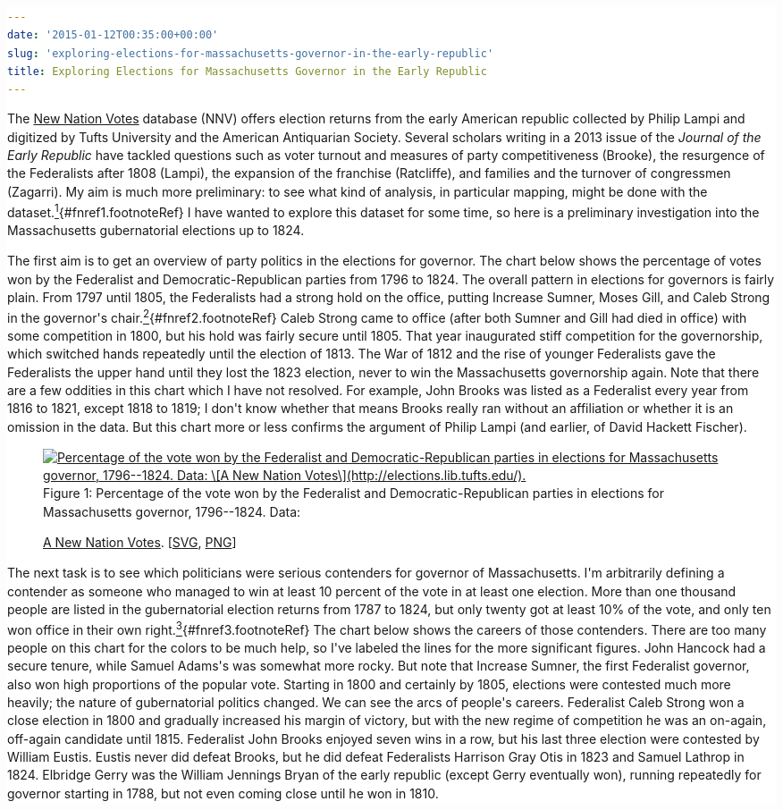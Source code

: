 ```yaml
---
date: '2015-01-12T00:35:00+00:00'
slug: 'exploring-elections-for-massachusetts-governor-in-the-early-republic'
title: Exploring Elections for Massachusetts Governor in the Early Republic
---
```


The [New Nation Votes](http://elections.lib.tufts.edu/) database (NNV) offers election returns from the early American republic collected by Philip Lampi and digitized by Tufts University and the American Antiquarian Society. Several scholars writing in a 2013 issue of the *Journal of the Early Republic* have tackled questions such as voter turnout and measures of party competitiveness (Brooke), the resurgence of the Federalists after 1808 (Lampi), the expansion of the franchise (Ratcliffe), and families and the turnover of congressmen (Zagarri). My aim is much more preliminary: to see what kind of analysis, in particular mapping, might be done with the dataset.[<sup>1</sup>](#fn1){\#fnref1.footnoteRef} I have wanted to explore this dataset for some time, so here is a preliminary investigation into the Massachusetts gubernatorial elections up to 1824.

The first aim is to get an overview of party politics in the elections for governor. The chart below shows the percentage of votes won by the Federalist and Democratic-Republican parties from 1796 to 1824. The overall pattern in elections for governors is fairly plain. From 1797 until 1805, the Federalists had a strong hold on the office, putting Increase Sumner, Moses Gill, and Caleb Strong in the governor's chair.[<sup>2</sup>](#fn2){\#fnref2.footnoteRef} Caleb Strong came to office (after both Sumner and Gill had died in office) with some competition in 1800, but his hold was fairly secure until 1805. That year inaugurated stiff competition for the governorship, which switched hands repeatedly until the election of 1813. The War of 1812 and the rise of younger Federalists gave the Federalists the upper hand until they lost the 1823 election, never to win the Massachusetts governorship again. Note that there are a few oddities in this chart which I have not resolved. For example, John Brooks was listed as a Federalist every year from 1816 to 1821, except 1818 to 1819; I don't know whether that means Brooks really ran without an affiliation or whether it is an omission in the data. But this chart more or less confirms the argument of Philip Lampi (and earlier, of David Hackett Fischer).
<figure id="figure-1">
<a onclick="ga('send', 'event', { 'eventCategory': 'Figure', 'eventAction': 'View', 'eventLabel': 'ma-gov/ma-parties'});" href='//files.lincolnmullen.com/figures//ma-gov/ma-parties.svg'><img src='//files.lincolnmullen.com/figures//ma-gov/ma-parties.svg' alt='Percentage of the vote won by the Federalist and Democratic-Republican parties in elections for Massachusetts governor, 1796--1824. Data: \[A New Nation Votes\](http://elections.lib.tufts.edu/).'></a>
<figcaption>
Figure 1: Percentage of the vote won by the Federalist and Democratic-Republican parties in elections for Massachusetts governor, 1796--1824. Data:

[A New Nation Votes](http://elections.lib.tufts.edu/). \[<a onclick="ga(&#39;send&#39;, &#39;event&#39;, { &#39;eventCategory&#39;: &#39;Figure&#39;, &#39;eventAction&#39;: &#39;View&#39;, &#39;eventLabel&#39;: &#39;ma-gov/ma-parties&#39;});" href="//files.lincolnmullen.com/figures//ma-gov/ma-parties.svg">SVG</a>, <a onclick="ga(&#39;send&#39;, &#39;event&#39;, { &#39;eventCategory&#39;: &#39;Figure&#39;, &#39;eventAction&#39;: &#39;View&#39;, &#39;eventLabel&#39;: &#39;ma-gov/ma-parties&#39;});" href="//files.lincolnmullen.com/figures//ma-gov/ma-parties.png">PNG</a>\]

</figcaption>
</figure>

The next task is to see which politicians were serious contenders for governor of Massachusetts. I'm arbitrarily defining a contender as someone who managed to win at least 10 percent of the vote in at least one election. More than one thousand people are listed in the gubernatorial election returns from 1787 to 1824, but only twenty got at least 10% of the vote, and only ten won office in their own right.[<sup>3</sup>](#fn3){\#fnref3.footnoteRef} The chart below shows the careers of those contenders. There are too many people on this chart for the colors to be much help, so I've labeled the lines for the more significant figures. John Hancock had a secure tenure, while Samuel Adams's was somewhat more rocky. But note that Increase Sumner, the first Federalist governor, also won high proportions of the popular vote. Starting in 1800 and certainly by 1805, elections were contested much more heavily; the nature of gubernatorial politics changed. We can see the arcs of people's careers. Federalist Caleb Strong won a close election in 1800 and gradually increased his margin of victory, but with the new regime of competition he was an on-again, off-again candidate until 1815. Federalist John Brooks enjoyed seven wins in a row, but his last three election were contested by William Eustis. Eustis never did defeat Brooks, but he did defeat Federalists Harrison Gray Otis in 1823 and Samuel Lathrop in 1824. Elbridge Gerry was the William Jennings Bryan of the early republic (except Gerry eventually won), running repeatedly for governor starting in 1788, but not even coming close until he won in 1810.